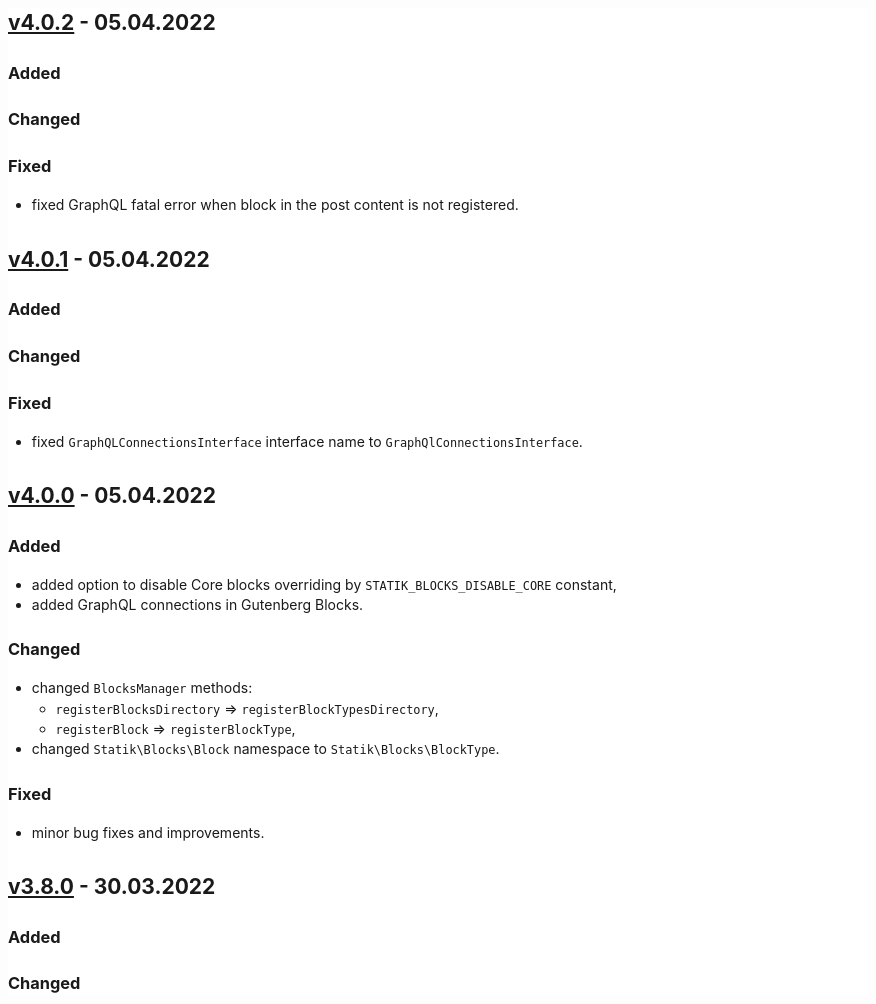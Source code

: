 ## [v4.0.2](https://github.com/statik-space/wordpress-statik-blocks/tree/v4.0.2) - 05.04.2022

### Added

### Changed

### Fixed

- fixed GraphQL fatal error when block in the post content is not registered.

## [v4.0.1](https://github.com/statik-space/wordpress-statik-blocks/tree/v4.0.1) - 05.04.2022

### Added

### Changed

### Fixed

- fixed `GraphQLConnectionsInterface` interface name to `GraphQlConnectionsInterface`.

## [v4.0.0](https://github.com/statik-space/wordpress-statik-blocks/tree/v4.0.0) - 05.04.2022

### Added

- added option to disable Core blocks overriding by `STATIK_BLOCKS_DISABLE_CORE` constant,
- added GraphQL connections in Gutenberg Blocks.

### Changed

- changed `BlocksManager` methods: 
  - `registerBlocksDirectory` => `registerBlockTypesDirectory`,
  - `registerBlock` => `registerBlockType`,
- changed `Statik\Blocks\Block` namespace to `Statik\Blocks\BlockType`.

### Fixed

- minor bug fixes and improvements.

## [v3.8.0](https://github.com/statik-space/wordpress-statik-blocks/tree/v3.8.0) - 30.03.2022

### Added

### Changed
